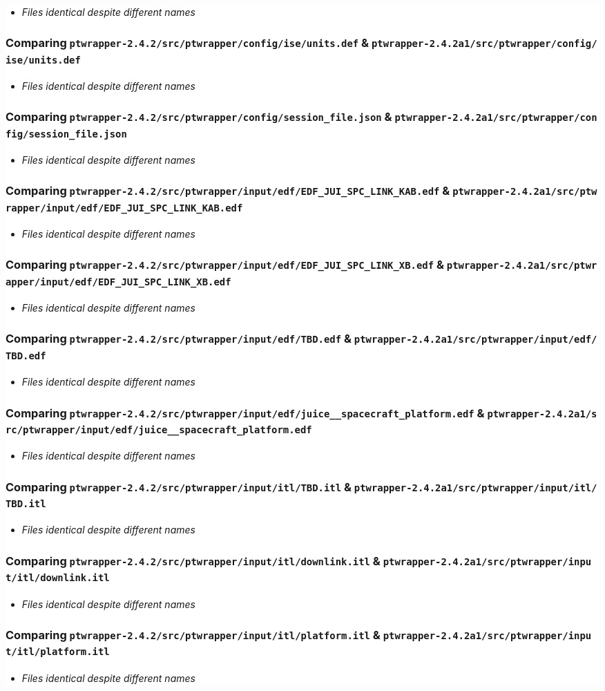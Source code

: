  * *Files identical despite different names*

### Comparing `ptwrapper-2.4.2/src/ptwrapper/config/ise/units.def` & `ptwrapper-2.4.2a1/src/ptwrapper/config/ise/units.def`

 * *Files identical despite different names*

### Comparing `ptwrapper-2.4.2/src/ptwrapper/config/session_file.json` & `ptwrapper-2.4.2a1/src/ptwrapper/config/session_file.json`

 * *Files identical despite different names*

### Comparing `ptwrapper-2.4.2/src/ptwrapper/input/edf/EDF_JUI_SPC_LINK_KAB.edf` & `ptwrapper-2.4.2a1/src/ptwrapper/input/edf/EDF_JUI_SPC_LINK_KAB.edf`

 * *Files identical despite different names*

### Comparing `ptwrapper-2.4.2/src/ptwrapper/input/edf/EDF_JUI_SPC_LINK_XB.edf` & `ptwrapper-2.4.2a1/src/ptwrapper/input/edf/EDF_JUI_SPC_LINK_XB.edf`

 * *Files identical despite different names*

### Comparing `ptwrapper-2.4.2/src/ptwrapper/input/edf/TBD.edf` & `ptwrapper-2.4.2a1/src/ptwrapper/input/edf/TBD.edf`

 * *Files identical despite different names*

### Comparing `ptwrapper-2.4.2/src/ptwrapper/input/edf/juice__spacecraft_platform.edf` & `ptwrapper-2.4.2a1/src/ptwrapper/input/edf/juice__spacecraft_platform.edf`

 * *Files identical despite different names*

### Comparing `ptwrapper-2.4.2/src/ptwrapper/input/itl/TBD.itl` & `ptwrapper-2.4.2a1/src/ptwrapper/input/itl/TBD.itl`

 * *Files identical despite different names*

### Comparing `ptwrapper-2.4.2/src/ptwrapper/input/itl/downlink.itl` & `ptwrapper-2.4.2a1/src/ptwrapper/input/itl/downlink.itl`

 * *Files identical despite different names*

### Comparing `ptwrapper-2.4.2/src/ptwrapper/input/itl/platform.itl` & `ptwrapper-2.4.2a1/src/ptwrapper/input/itl/platform.itl`

 * *Files identical despite different names*
